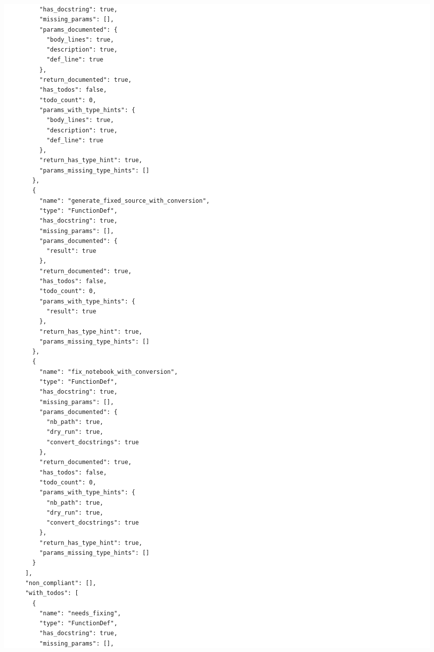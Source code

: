               "has_docstring": true,
              "missing_params": [],
              "params_documented": {
                "body_lines": true,
                "description": true,
                "def_line": true
              },
              "return_documented": true,
              "has_todos": false,
              "todo_count": 0,
              "params_with_type_hints": {
                "body_lines": true,
                "description": true,
                "def_line": true
              },
              "return_has_type_hint": true,
              "params_missing_type_hints": []
            },
            {
              "name": "generate_fixed_source_with_conversion",
              "type": "FunctionDef",
              "has_docstring": true,
              "missing_params": [],
              "params_documented": {
                "result": true
              },
              "return_documented": true,
              "has_todos": false,
              "todo_count": 0,
              "params_with_type_hints": {
                "result": true
              },
              "return_has_type_hint": true,
              "params_missing_type_hints": []
            },
            {
              "name": "fix_notebook_with_conversion",
              "type": "FunctionDef",
              "has_docstring": true,
              "missing_params": [],
              "params_documented": {
                "nb_path": true,
                "dry_run": true,
                "convert_docstrings": true
              },
              "return_documented": true,
              "has_todos": false,
              "todo_count": 0,
              "params_with_type_hints": {
                "nb_path": true,
                "dry_run": true,
                "convert_docstrings": true
              },
              "return_has_type_hint": true,
              "params_missing_type_hints": []
            }
          ],
          "non_compliant": [],
          "with_todos": [
            {
              "name": "needs_fixing",
              "type": "FunctionDef",
              "has_docstring": true,
              "missing_params": [],